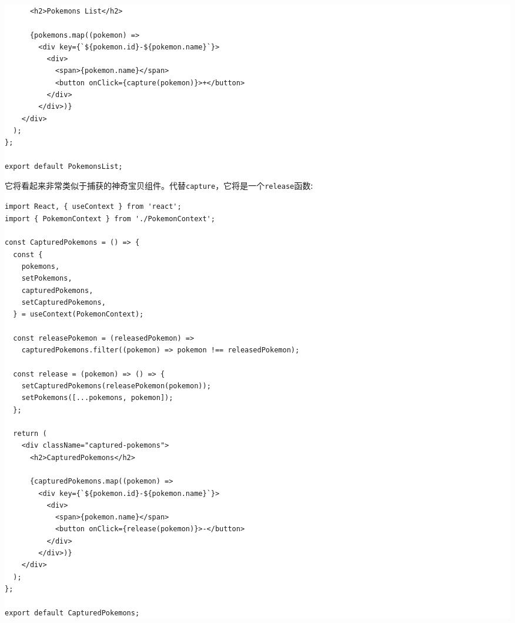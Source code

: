 ```
      <h2>Pokemons List</h2>

      {pokemons.map((pokemon) =>
        <div key={`${pokemon.id}-${pokemon.name}`}>
          <div>
            <span>{pokemon.name}</span>
            <button onClick={capture(pokemon)}>+</button>
          </div>
        </div>)}
    </div>
  );
};

export default PokemonsList; 
```

它将看起来非常类似于捕获的神奇宝贝组件。代替`capture`，它将是一个`release`函数:

```
import React, { useContext } from 'react';
import { PokemonContext } from './PokemonContext';

const CapturedPokemons = () => {
  const {
    pokemons,
    setPokemons,
    capturedPokemons,
    setCapturedPokemons,
  } = useContext(PokemonContext);

  const releasePokemon = (releasedPokemon) =>
    capturedPokemons.filter((pokemon) => pokemon !== releasedPokemon);

  const release = (pokemon) => () => {
    setCapturedPokemons(releasePokemon(pokemon));
    setPokemons([...pokemons, pokemon]);
  };

  return (
    <div className="captured-pokemons">
      <h2>CapturedPokemons</h2>

      {capturedPokemons.map((pokemon) =>
        <div key={`${pokemon.id}-${pokemon.name}`}>
          <div>
            <span>{pokemon.name}</span>
            <button onClick={release(pokemon)}>-</button>
          </div>
        </div>)}
    </div>
  );
};

export default CapturedPokemons; 
```
